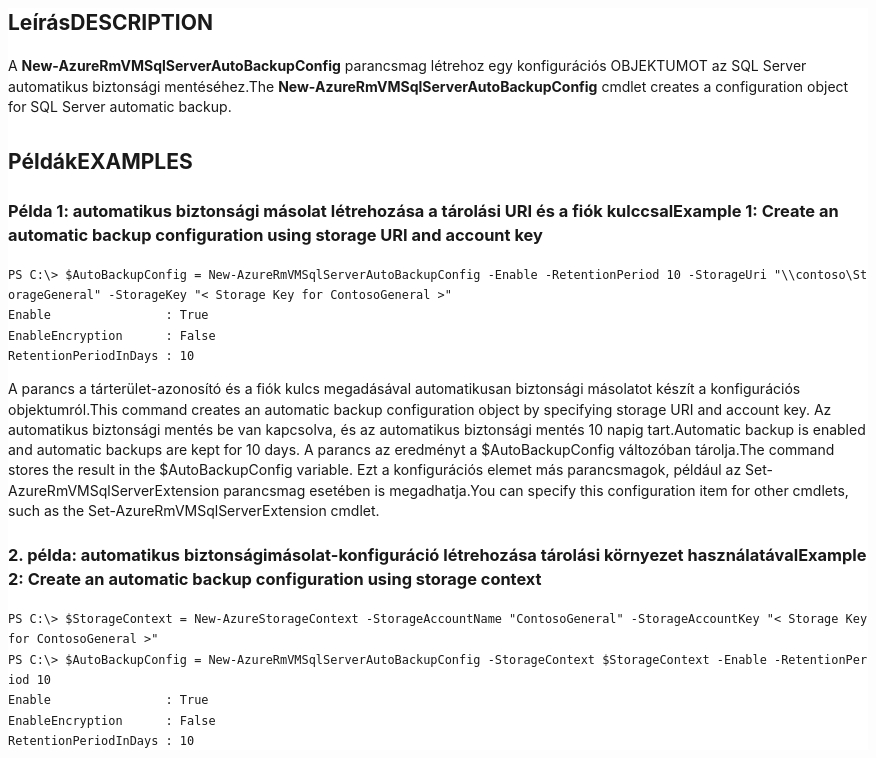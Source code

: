 ## <span data-ttu-id="e79ea-107">Leírás</span><span class="sxs-lookup"><span data-stu-id="e79ea-107">DESCRIPTION</span></span>
<span data-ttu-id="e79ea-108">A **New-AzureRmVMSqlServerAutoBackupConfig** parancsmag létrehoz egy konfigurációs OBJEKTUMOT az SQL Server automatikus biztonsági mentéséhez.</span><span class="sxs-lookup"><span data-stu-id="e79ea-108">The **New-AzureRmVMSqlServerAutoBackupConfig** cmdlet creates a configuration object for SQL Server automatic backup.</span></span>

## <span data-ttu-id="e79ea-109">Példák</span><span class="sxs-lookup"><span data-stu-id="e79ea-109">EXAMPLES</span></span>

### <span data-ttu-id="e79ea-110">Példa 1: automatikus biztonsági másolat létrehozása a tárolási URI és a fiók kulccsal</span><span class="sxs-lookup"><span data-stu-id="e79ea-110">Example 1: Create an automatic backup configuration using storage URI and account key</span></span>
```
PS C:\> $AutoBackupConfig = New-AzureRmVMSqlServerAutoBackupConfig -Enable -RetentionPeriod 10 -StorageUri "\\contoso\StorageGeneral" -StorageKey "< Storage Key for ContosoGeneral >"
Enable                : True
EnableEncryption      : False
RetentionPeriodInDays : 10
```

<span data-ttu-id="e79ea-111">A parancs a tárterület-azonosító és a fiók kulcs megadásával automatikusan biztonsági másolatot készít a konfigurációs objektumról.</span><span class="sxs-lookup"><span data-stu-id="e79ea-111">This command creates an automatic backup configuration object by specifying storage URI and account key.</span></span>
<span data-ttu-id="e79ea-112">Az automatikus biztonsági mentés be van kapcsolva, és az automatikus biztonsági mentés 10 napig tart.</span><span class="sxs-lookup"><span data-stu-id="e79ea-112">Automatic backup is enabled and automatic backups are kept for 10 days.</span></span>
<span data-ttu-id="e79ea-113">A parancs az eredményt a $AutoBackupConfig változóban tárolja.</span><span class="sxs-lookup"><span data-stu-id="e79ea-113">The command stores the result in the $AutoBackupConfig variable.</span></span>
<span data-ttu-id="e79ea-114">Ezt a konfigurációs elemet más parancsmagok, például az Set-AzureRmVMSqlServerExtension parancsmag esetében is megadhatja.</span><span class="sxs-lookup"><span data-stu-id="e79ea-114">You can specify this configuration item for other cmdlets, such as the Set-AzureRmVMSqlServerExtension cmdlet.</span></span>

### <span data-ttu-id="e79ea-115">2. példa: automatikus biztonságimásolat-konfiguráció létrehozása tárolási környezet használatával</span><span class="sxs-lookup"><span data-stu-id="e79ea-115">Example 2: Create an automatic backup configuration using storage context</span></span>
```
PS C:\> $StorageContext = New-AzureStorageContext -StorageAccountName "ContosoGeneral" -StorageAccountKey "< Storage Key for ContosoGeneral >"
PS C:\> $AutoBackupConfig = New-AzureRmVMSqlServerAutoBackupConfig -StorageContext $StorageContext -Enable -RetentionPeriod 10
Enable                : True
EnableEncryption      : False
RetentionPeriodInDays : 10
```
